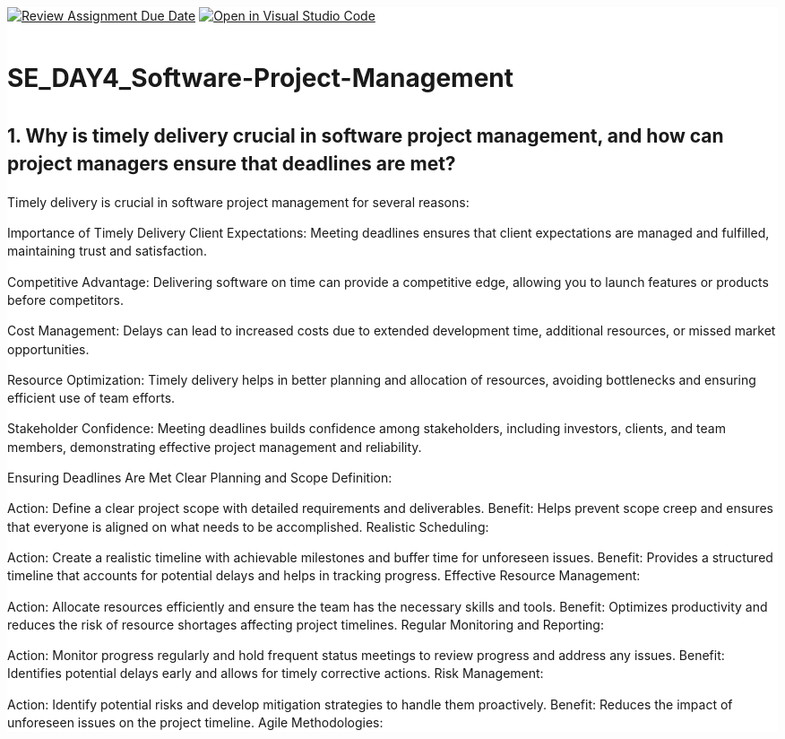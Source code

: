 [![Review Assignment Due Date](https://classroom.github.com/assets/deadline-readme-button-22041afd0340ce965d47ae6ef1cefeee28c7c493a6346c4f15d667ab976d596c.svg)](https://classroom.github.com/a/9pw6JKcu)
[![Open in Visual Studio Code](https://classroom.github.com/assets/open-in-vscode-2e0aaae1b6195c2367325f4f02e2d04e9abb55f0b24a779b69b11b9e10269abc.svg)](https://classroom.github.com/online_ide?assignment_repo_id=15712089&assignment_repo_type=AssignmentRepo)
# SE_DAY4_Software-Project-Management
## 1. Why is timely delivery crucial in software project management, and how can project managers ensure that deadlines are met?
Timely delivery is crucial in software project management for several reasons:

Importance of Timely Delivery
Client Expectations: Meeting deadlines ensures that client expectations are managed and fulfilled, maintaining trust and satisfaction.

Competitive Advantage: Delivering software on time can provide a competitive edge, allowing you to launch features or products before competitors.

Cost Management: Delays can lead to increased costs due to extended development time, additional resources, or missed market opportunities.

Resource Optimization: Timely delivery helps in better planning and allocation of resources, avoiding bottlenecks and ensuring efficient use of team efforts.

Stakeholder Confidence: Meeting deadlines builds confidence among stakeholders, including investors, clients, and team members, demonstrating effective project management and reliability.

Ensuring Deadlines Are Met
Clear Planning and Scope Definition:

Action: Define a clear project scope with detailed requirements and deliverables.
Benefit: Helps prevent scope creep and ensures that everyone is aligned on what needs to be accomplished.
Realistic Scheduling:

Action: Create a realistic timeline with achievable milestones and buffer time for unforeseen issues.
Benefit: Provides a structured timeline that accounts for potential delays and helps in tracking progress.
Effective Resource Management:

Action: Allocate resources efficiently and ensure the team has the necessary skills and tools.
Benefit: Optimizes productivity and reduces the risk of resource shortages affecting project timelines.
Regular Monitoring and Reporting:

Action: Monitor progress regularly and hold frequent status meetings to review progress and address any issues.
Benefit: Identifies potential delays early and allows for timely corrective actions.
Risk Management:

Action: Identify potential risks and develop mitigation strategies to handle them proactively.
Benefit: Reduces the impact of unforeseen issues on the project timeline.
Agile Methodologies:
